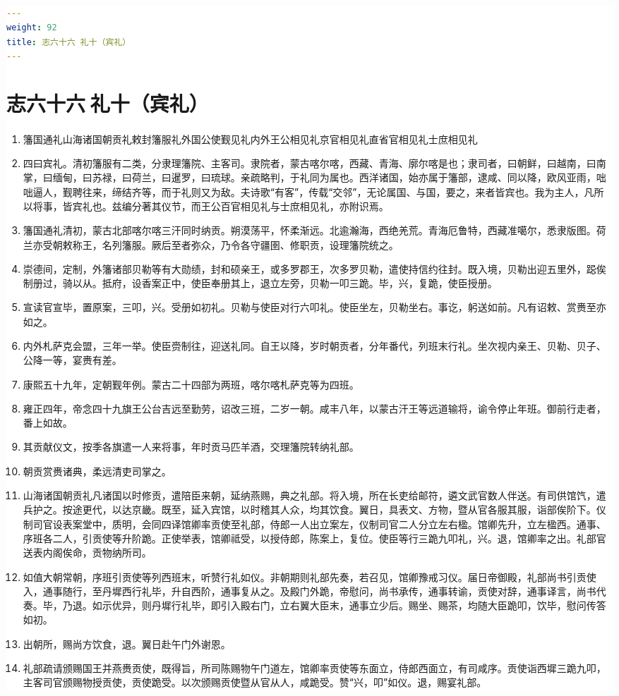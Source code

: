 ```yaml
---
weight: 92
title: 志六十六 礼十（宾礼）
---
```


# 志六十六 礼十（宾礼）

1. <span id="志六十六_礼十（宾礼）-1"></span>
籓国通礼山海诸国朝贡礼敕封籓服礼外国公使觐见礼内外王公相见礼京官相见礼直省官相见礼士庶相见礼

2. <span id="志六十六_礼十（宾礼）-2"></span>
四曰宾礼。清初籓服有二类，分隶理籓院、主客司。隶院者，蒙古喀尔喀，西藏、青海、廓尔喀是也；隶司者，曰朝鲜，曰越南，曰南掌，曰缅甸，曰苏禄，曰荷兰，曰暹罗，曰琉球。亲疏略判，于礼同为属也。西洋诸国，始亦属于籓部，逮咸、同以降，欧风亚雨，咄咄逼人，觐聘往来，缔结齐等，而于礼则又为敌。夫诗歌“有客”，传载“交邻”，无论属国、与国，要之，来者皆宾也。我为主人，凡所以将事，皆宾礼也。兹编分著其仪节，而王公百官相见礼与士庶相见礼，亦附识焉。

3. <span id="志六十六_礼十（宾礼）-3"></span>
籓国通礼清初，蒙古北部喀尔喀三汗同时纳贡。朔漠荡平，怀柔渐远。北逾瀚海，西绝羌荒。青海厄鲁特，西藏准噶尔，悉隶版图。荷兰亦受朝敕称王，名列籓服。厥后至者弥众，乃令各守疆圉、修职贡，设理籓院统之。

4. <span id="志六十六_礼十（宾礼）-4"></span>
崇德间，定制，外籓诸部贝勒等有大勋绩，封和硕亲王，或多罗郡王，次多罗贝勒，遣使持信约往封。既入境，贝勒出迎五里外，跽俟制册过，骑以从。抵府，设香案正中，使臣奉册其上，退立左旁，贝勒一叩三跪。毕，兴，复跪，使臣授册。

5. <span id="志六十六_礼十（宾礼）-5"></span>
宣读官宣毕，置原案，三叩，兴。受册如初礼。贝勒与使臣对行六叩礼。使臣坐左，贝勒坐右。事讫，躬送如前。凡有诏敕、赏赉至亦如之。

6. <span id="志六十六_礼十（宾礼）-6"></span>
内外札萨克会盟，三年一举。使臣赍制往，迎送礼同。自王以降，岁时朝贡者，分年番代，列班末行礼。坐次视内亲王、贝勒、贝子、公降一等，宴赉有差。

7. <span id="志六十六_礼十（宾礼）-7"></span>
康熙五十九年，定朝觐年例。蒙古二十四部为两班，喀尔喀札萨克等为四班。

8. <span id="志六十六_礼十（宾礼）-8"></span>
雍正四年，帝念四十九旗王公台吉远至勤劳，诏改三班，二岁一朝。咸丰八年，以蒙古汗王等远道输将，谕令停止年班。御前行走者，番上如故。

9. <span id="志六十六_礼十（宾礼）-9"></span>
其贡献仪文，按季各旗遣一人来将事，年时贡马匹羊酒，交理籓院转纳礼部。

10. <span id="志六十六_礼十（宾礼）-10"></span>
朝贡赏赉诸典，柔远清吏司掌之。

11. <span id="志六十六_礼十（宾礼）-11"></span>
山海诸国朝贡礼凡诸国以时修贡，遣陪臣来朝，延纳燕赐，典之礼部。将入境，所在长吏给邮符，遴文武官数人伴送。有司供馆饩，遣兵护之。按途更代，以达京畿。既至，延入宾馆，以时稽其人众，均其饮食。翼日，具表文、方物，暨从官各服其服，诣部俟阶下。仪制司官设表案堂中，质明，会同四译馆卿率贡使至礼部，侍郎一人出立案左，仪制司官二人分立左右楹。馆卿先升，立左楹西。通事、序班各二人，引贡使等升阶跪。正使举表，馆卿祗受，以授侍郎，陈案上，复位。使臣等行三跪九叩礼，兴。退，馆卿率之出。礼部官送表内阁俟命，贡物纳所司。

12. <span id="志六十六_礼十（宾礼）-12"></span>
如值大朝常朝，序班引贡使等列西班末，听赞行礼如仪。非朝期则礼部先奏，若召见，馆卿豫戒习仪。届日帝御殿，礼部尚书引贡使入，通事随行，至丹墀西行礼毕，升自西阶，通事复从之。及殿门外跪，帝慰问，尚书承传，通事转谕，贡使对辞，通事译言，尚书代奏。毕，乃退。如示优异，则丹墀行礼毕，即引入殿右门，立右翼大臣末，通事立少后。赐坐、赐茶，均随大臣跪叩，饮毕，慰问传答如初。

13. <span id="志六十六_礼十（宾礼）-13"></span>
出朝所，赐尚方饮食，退。翼日赴午门外谢恩。

14. <span id="志六十六_礼十（宾礼）-14"></span>
礼部疏请颁赐国王并燕赉贡使，既得旨，所司陈赐物午门道左，馆卿率贡使等东面立，侍郎西面立，有司咸序。贡使诣西墀三跪九叩，主客司官颁赐物授贡使，贡使跪受。以次颁赐贡使暨从官从人，咸跪受。赞“兴，叩”如仪。退，赐宴礼部。
